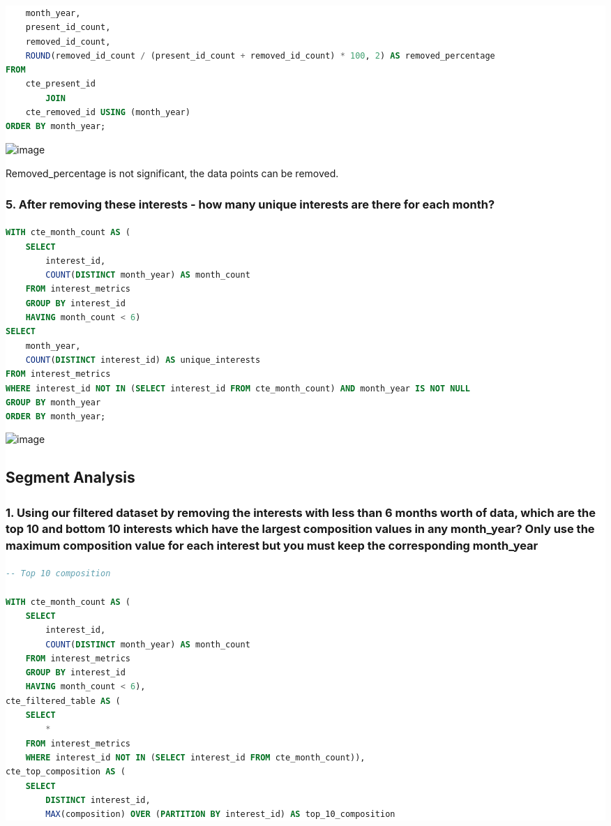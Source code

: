 ```sql
    month_year,
    present_id_count,
    removed_id_count,
    ROUND(removed_id_count / (present_id_count + removed_id_count) * 100, 2) AS removed_percentage
FROM 
    cte_present_id 
        JOIN
    cte_removed_id USING (month_year)
ORDER BY month_year;
```

<img width="549" alt="image" src="https://github.com/user-attachments/assets/dcddd9e3-d0b4-4ec9-9095-2bb4c1b910b8">

Removed_percentage is not significant, the data points can be removed.

### 5. After removing these interests - how many unique interests are there for each month?
```sql
WITH cte_month_count AS (
    SELECT
        interest_id,
        COUNT(DISTINCT month_year) AS month_count
    FROM interest_metrics
    GROUP BY interest_id
    HAVING month_count < 6)
SELECT
    month_year,
    COUNT(DISTINCT interest_id) AS unique_interests
FROM interest_metrics
WHERE interest_id NOT IN (SELECT interest_id FROM cte_month_count) AND month_year IS NOT NULL
GROUP BY month_year
ORDER BY month_year;
```

<img width="236" alt="image" src="https://github.com/user-attachments/assets/e5534225-f2ef-4887-b6de-07ad69e684d4">

## Segment Analysis

### 1. Using our filtered dataset by removing the interests with less than 6 months worth of data, which are the top 10 and bottom 10 interests which have the largest composition values in any month_year? Only use the maximum composition value for each interest but you must keep the corresponding month_year
```sql
-- Top 10 composition

WITH cte_month_count AS (
    SELECT
        interest_id,
        COUNT(DISTINCT month_year) AS month_count
    FROM interest_metrics
    GROUP BY interest_id
    HAVING month_count < 6),
cte_filtered_table AS (
    SELECT
        *
    FROM interest_metrics
    WHERE interest_id NOT IN (SELECT interest_id FROM cte_month_count)),
cte_top_composition AS (
    SELECT
        DISTINCT interest_id,
        MAX(composition) OVER (PARTITION BY interest_id) AS top_10_composition
```